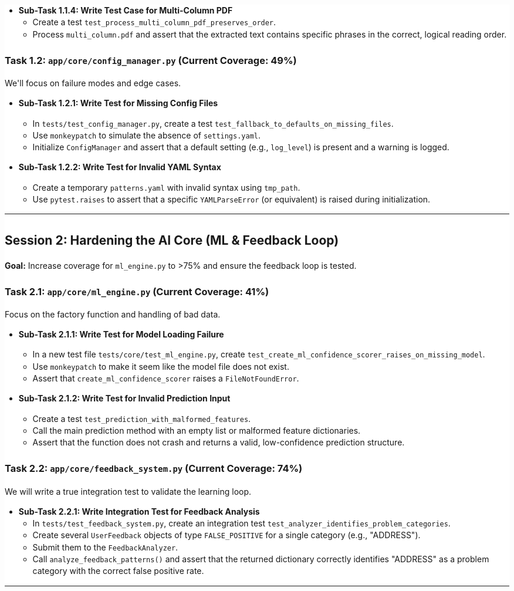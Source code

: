 *   **Sub-Task 1.1.4: Write Test Case for Multi-Column PDF**
    *   Create a test `test_process_multi_column_pdf_preserves_order`.
    *   Process `multi_column.pdf` and assert that the extracted text contains specific phrases in the correct, logical reading order.

### Task 1.2: `app/core/config_manager.py` (Current Coverage: 49%)

We'll focus on failure modes and edge cases.

*   **Sub-Task 1.2.1: Write Test for Missing Config Files**
    *   In `tests/test_config_manager.py`, create a test `test_fallback_to_defaults_on_missing_files`.
    *   Use `monkeypatch` to simulate the absence of `settings.yaml`.
    *   Initialize `ConfigManager` and assert that a default setting (e.g., `log_level`) is present and a warning is logged.

*   **Sub-Task 1.2.2: Write Test for Invalid YAML Syntax**
    *   Create a temporary `patterns.yaml` with invalid syntax using `tmp_path`.
    *   Use `pytest.raises` to assert that a specific `YAMLParseError` (or equivalent) is raised during initialization.

---

## Session 2: Hardening the AI Core (ML & Feedback Loop)

**Goal:** Increase coverage for `ml_engine.py` to >75% and ensure the feedback loop is tested.

### Task 2.1: `app/core/ml_engine.py` (Current Coverage: 41%)

Focus on the factory function and handling of bad data.

*   **Sub-Task 2.1.1: Write Test for Model Loading Failure**
    *   In a new test file `tests/core/test_ml_engine.py`, create `test_create_ml_confidence_scorer_raises_on_missing_model`.
    *   Use `monkeypatch` to make it seem like the model file does not exist.
    *   Assert that `create_ml_confidence_scorer` raises a `FileNotFoundError`.

*   **Sub-Task 2.1.2: Write Test for Invalid Prediction Input**
    *   Create a test `test_prediction_with_malformed_features`.
    *   Call the main prediction method with an empty list or malformed feature dictionaries.
    *   Assert that the function does not crash and returns a valid, low-confidence prediction structure.

### Task 2.2: `app/core/feedback_system.py` (Current Coverage: 74%)

We will write a true integration test to validate the learning loop.

*   **Sub-Task 2.2.1: Write Integration Test for Feedback Analysis**
    *   In `tests/test_feedback_system.py`, create an integration test `test_analyzer_identifies_problem_categories`.
    *   Create several `UserFeedback` objects of type `FALSE_POSITIVE` for a single category (e.g., "ADDRESS").
    *   Submit them to the `FeedbackAnalyzer`.
    *   Call `analyze_feedback_patterns()` and assert that the returned dictionary correctly identifies "ADDRESS" as a problem category with the correct false positive rate.

---